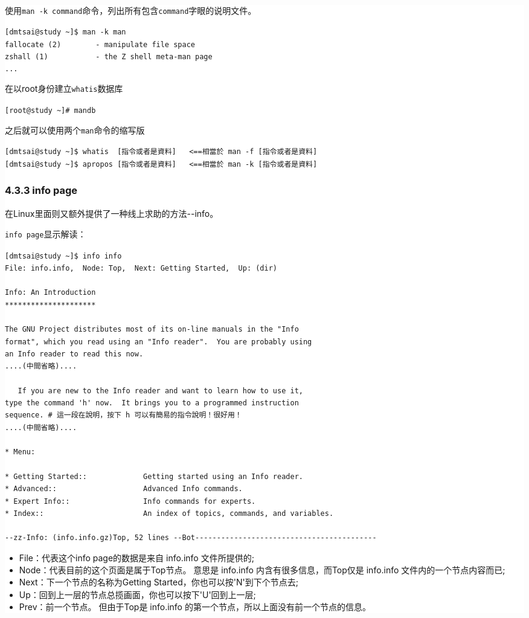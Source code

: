 使用`man -k command`命令，列出所有包含`command`字眼的说明文件。

```shell
[dmtsai@study ~]$ man -k man
fallocate (2)        - manipulate file space
zshall (1)           - the Z shell meta-man page
...
```

在以root身份建立`whatis`数据库

```shell
[root@study ~]# mandb
```

之后就可以使用两个`man`命令的缩写版

```shell
[dmtsai@study ~]$ whatis  [指令或者是資料]   <==相當於 man -f [指令或者是資料]
[dmtsai@study ~]$ apropos [指令或者是資料]   <==相當於 man -k [指令或者是資料]
```

### 4.3.3 info  page

在Linux里面则又额外提供了一种线上求助的方法--info。

`info page`显示解读：

```shell
[dmtsai@study ~]$ info info
File: info.info,  Node: Top,  Next: Getting Started,  Up: (dir)

Info: An Introduction
*********************

The GNU Project distributes most of its on-line manuals in the "Info
format", which you read using an "Info reader".  You are probably using
an Info reader to read this now.
....(中間省略)....

   If you are new to the Info reader and want to learn how to use it,
type the command 'h' now.  It brings you to a programmed instruction
sequence. # 這一段在說明，按下 h 可以有簡易的指令說明！很好用！
....(中間省略)....

* Menu:

* Getting Started::             Getting started using an Info reader.
* Advanced::                    Advanced Info commands.
* Expert Info::                 Info commands for experts.
* Index::                       An index of topics, commands, and variables.

--zz-Info: (info.info.gz)Top, 52 lines --Bot------------------------------------------
```

- File：代表这个info page的数据是来自 info.info 文件所提供的;
- Node：代表目前的这个页面是属于Top节点。 意思是 info.info 内含有很多信息，而Top仅是 info.info 文件内的一个节点内容而已;
- Next：下一个节点的名称为Getting Started，你也可以按'N'到下个节点去;
- Up：回到上一层的节点总揽画面，你也可以按下'U'回到上一层;
- Prev：前一个节点。 但由于Top是 info.info 的第一个节点，所以上面没有前一个节点的信息。

